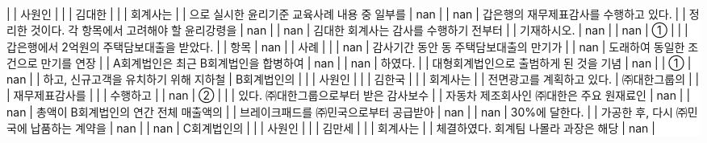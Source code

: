 |                                                   | 사원인                                            |
|                                                   | 김대한                                            |
|                                                   | 회계사는                                          |
| 으로 실시한 윤리기준 교육사례 내용 중 일부를      | nan                                               |
| nan                                               | 갑은행의 재무제표감사를 수행하고 있다.            |
| 정리한 것이다. 각 항목에서 고려해야 할 윤리강령을 | nan                                               |
| nan                                               | 김대한 회계사는 감사를 수행하기 전부터            |
| 기재하시오.                                       | nan                                               |
| nan                                               | ①                                                 |
|                                                   | 갑은행에서 2억원의 주택담보대출을 받았다.         |
| 항목                                              | nan                                               |
| 사례                                              |                                                   |
| nan                                               | 감사기간 동안 동 주택담보대출의 만기가            |
| nan                                               | 도래하여 동일한 조건으로 만기를 연장              |
| A회계법인은 최근 B회계법인을 합병하여             | nan                                               |
| nan                                               | 하였다.                                           |
| 대형회계법인으로 출범하게 된 것을 기념            | nan                                               |
| ①                                                 | nan                                               |
| 하고, 신규고객을 유치하기 위해 지하철             | B회계법인의                                       |
|                                                   | 사원인                                            |
|                                                   | 김한국                                            |
|                                                   | 회계사는                                          |
| 전면광고를 계획하고 있다.                         | ㈜대한그룹의                                      |
|                                                   | 재무제표감사를                                    |
|                                                   | 수행하고                                          |
| nan                                               | ②                                                 |
|                                                   | 있다. ㈜대한그룹으로부터 받은 감사보수            |
| 자동차 제조회사인 ㈜대한은 주요 원재료인          | nan                                               |
| nan                                               | 총액이 B회계법인의 연간 전체 매출액의             |
| 브레이크패드를 ㈜민국으로부터 공급받아            | nan                                               |
| nan                                               | 30%에 달한다.                                     |
| 가공한 후, 다시 ㈜민국에 납품하는 계약을          | nan                                               |
| nan                                               | C회계법인의                                       |
|                                                   | 사원인                                            |
|                                                   | 김만세                                            |
|                                                   | 회계사는                                          |
| 체결하였다. 회계팀 나몰라 과장은 해당             | nan                                               |